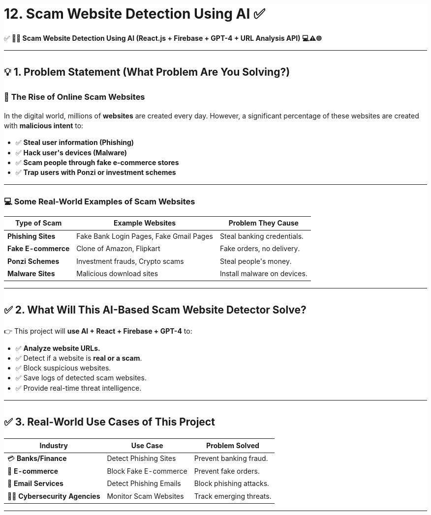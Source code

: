 # 12. Scam Website Detection Using AI ✅

✅ **🕵️‍♀️ Scam Website Detection Using AI (React.js + Firebase + GPT-4 + URL Analysis API) 💻⚠️🌐**

---

## 💡 **1. Problem Statement (What Problem Are You Solving?)**
### 🚨 **The Rise of Online Scam Websites**
In the digital world, millions of **websites** are created every day. However, a significant percentage of these websites are created with **malicious intent** to:
- ✅ **Steal user information (Phishing)**
- ✅ **Hack user's devices (Malware)**
- ✅ **Scam people through fake e-commerce stores**
- ✅ **Trap users with Ponzi or investment schemes**

---

### 💻 **Some Real-World Examples of Scam Websites**
| Type of Scam     | Example Websites              | Problem They Cause     |
|-----------------|-------------------------------|------------------------|
| **Phishing Sites**  | Fake Bank Login Pages, Fake Gmail Pages | Steal banking credentials. |
| **Fake E-commerce** | Clone of Amazon, Flipkart   | Fake orders, no delivery. |
| **Ponzi Schemes**  | Investment frauds, Crypto scams | Steal people's money. |
| **Malware Sites**   | Malicious download sites     | Install malware on devices. |

---

## ✅ **2. What Will This AI-Based Scam Website Detector Solve?**
👉 This project will **use AI + React + Firebase + GPT-4** to:
- ✅ **Analyze website URLs.**
- ✅ Detect if a website is **real or a scam**.
- ✅ Block suspicious websites.
- ✅ Save logs of detected scam websites.
- ✅ Provide real-time threat intelligence.

---

## ✅ **3. Real-World Use Cases of This Project**
| Industry      | Use Case      | Problem Solved      |
|---------------|----------------|---------------------|
| 💳 **Banks/Finance** | Detect Phishing Sites | Prevent banking fraud. |
| 🛒 **E-commerce** | Block Fake E-commerce | Prevent fake orders.   |
| 📧 **Email Services** | Detect Phishing Emails | Block phishing attacks. |
| 👨‍💻 **Cybersecurity Agencies** | Monitor Scam Websites | Track emerging threats. |

---